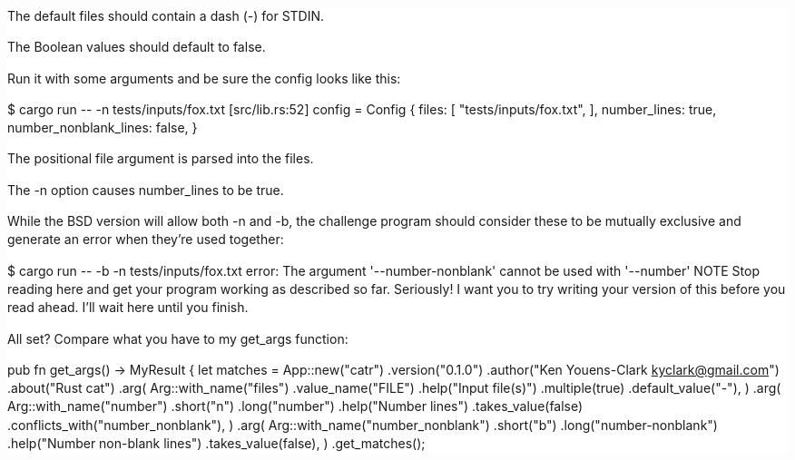 The default files should contain a dash (-) for STDIN.


The Boolean values should default to false.

Run it with some arguments and be sure the config looks like this:

$ cargo run -- -n tests/inputs/fox.txt
[src/lib.rs:52] config = Config {
    files: [
        "tests/inputs/fox.txt", 
    ],
    number_lines: true, 
    number_nonblank_lines: false,
}

The positional file argument is parsed into the files.


The -n option causes number_lines to be true.

While the BSD version will allow both -n and -b, the challenge program should consider these to be mutually exclusive and generate an error when they’re used together:

$ cargo run -- -b -n tests/inputs/fox.txt
error: The argument '--number-nonblank' cannot be used with '--number'
NOTE
Stop reading here and get your program working as described so far. Seriously! I want you to try writing your version of this before you read ahead. I’ll wait here until you finish.

All set? Compare what you have to my get_args function:

pub fn get_args() -> MyResult<Config> {
    let matches = App::new("catr")
        .version("0.1.0")
        .author("Ken Youens-Clark <kyclark@gmail.com>")
        .about("Rust cat")
        .arg(
            Arg::with_name("files") 
                .value_name("FILE")
                .help("Input file(s)")
                .multiple(true)
                .default_value("-"),
        )
        .arg(
            Arg::with_name("number") 
                .short("n")
                .long("number")
                .help("Number lines")
                .takes_value(false)
                .conflicts_with("number_nonblank"),
        )
        .arg(
            Arg::with_name("number_nonblank") 
                .short("b")
                .long("number-nonblank")
                .help("Number non-blank lines")
                .takes_value(false),
        )
        .get_matches();
